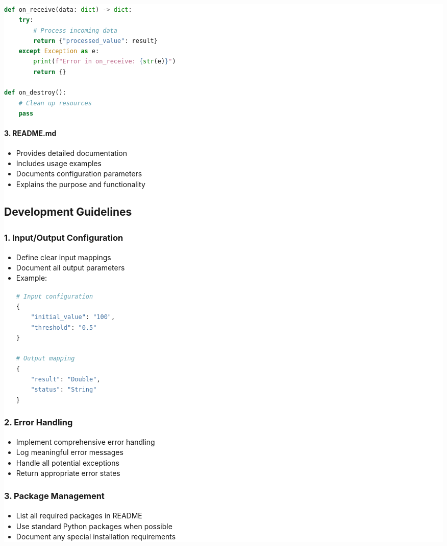   ```python
  def on_receive(data: dict) -> dict:
      try:
          # Process incoming data
          return {"processed_value": result}
      except Exception as e:
          print(f"Error in on_receive: {str(e)}")
          return {}

  def on_destroy():
      # Clean up resources
      pass
  ```

#### 3. README.md
- Provides detailed documentation
- Includes usage examples
- Documents configuration parameters
- Explains the purpose and functionality

## Development Guidelines

### 1. Input/Output Configuration
- Define clear input mappings
- Document all output parameters
- Example:
  ```python
  # Input configuration
  {
      "initial_value": "100",
      "threshold": "0.5"
  }

  # Output mapping
  {
      "result": "Double",
      "status": "String"
  }
  ```

### 2. Error Handling
- Implement comprehensive error handling
- Log meaningful error messages
- Handle all potential exceptions
- Return appropriate error states

### 3. Package Management
- List all required packages in README
- Use standard Python packages when possible
- Document any special installation requirements
